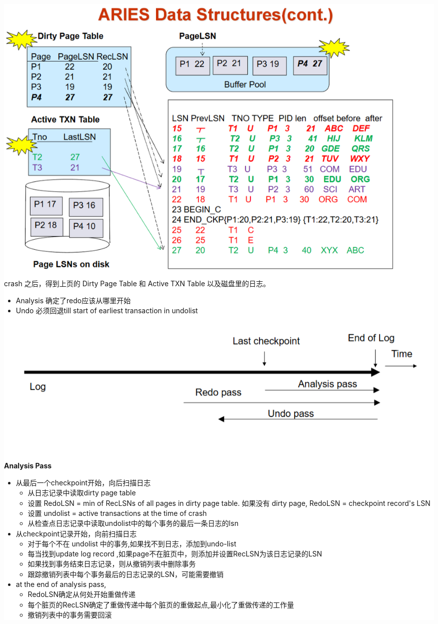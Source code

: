  ![alt text](assets/image-48.png)
    crash 之后，得到上页的 Dirty Page Table 和 Active TXN Table 以及磁盘里的日志。

- Analysis 确定了redo应该从哪里开始
- Undo 必须回退till start of earliest transaction in undolist

![alt text](assets/image-49.png)

**Analysis Pass**
- 从最后一个checkpoint开始，向后扫描日志
  - 从日志记录中读取dirty page table
  - 设置 RedoLSN = min of RecLSNs of all pages in dirty page table. 如果没有 dirty page, RedoLSN =  checkpoint record's LSN
  - 设置 undolist = active transactions at the time of crash
  - 从检查点日志记录中读取undolist中的每个事务的最后一条日志的lsn
- 从checkpoint记录开始，向前扫描日志  
  - 对于每个不在 undolist 中的事务,如果找不到日志，添加到undo-list
  - 每当找到update log record ,如果page不在脏页中，则添加并设置RecLSN为该日志记录的LSN
  - 如果找到事务结束日志记录，则从撤销列表中删除事务
  - 跟踪撤销列表中每个事务最后的日志记录的LSN，可能需要撤销
- at the end of analysis pass,
  - RedoLSN确定从何处开始重做传递
  - 每个脏页的RecLSN确定了重做传递中每个脏页的重做起点,最小化了重做传递的工作量
  - 撤销列表中的事务需要回滚